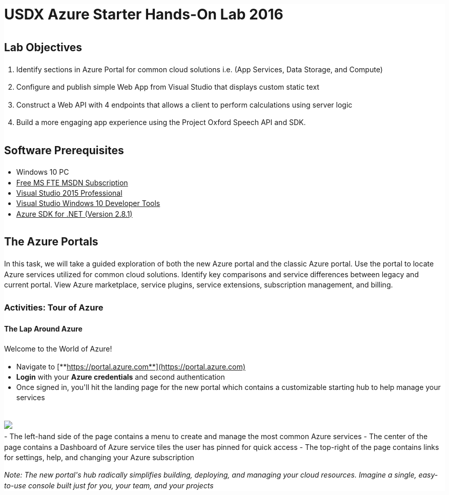 # USDX Azure Starter Hands-On Lab 2016

## Lab Objectives
[Lab Objectives]: http://www.msn.com

1. Identify sections in Azure Portal for common cloud solutions i.e. (App Services, Data Storage, and Compute)

2. Configure and publish simple Web App from Visual Studio that displays custom static text
3. Construct a Web API with 4 endpoints that allows a client to perform calculations using server logic
4. Build a more engaging app experience using the Project Oxford Speech API and SDK.

## Software Prerequisites

- Windows 10 PC
- [Free MS FTE MSDN Subscription](http://b6dmsdndevvm01.redmond.corp.microsoft.com/IO/)
- [Visual Studio 2015 Professional](https://go.microsoft.com/fwlink/?LinkId=691980&clcid=0x409)
- [Visual Studio Windows 10 Developer Tools](https://go.microsoft.com/fwlink/p/?LinkId=619629)
- [Azure SDK for .NET (Version 2.8.1)](http://go.microsoft.com/fwlink/?linkid=518003&amp;clcid=0x409)

## The Azure Portals

In this task, we will take a guided exploration of both the new Azure portal and the classic Azure portal. Use the portal to locate Azure services utilized for common cloud solutions. Identify key comparisons and service differences between legacy and current portal. View Azure marketplace, service plugins, service extensions, subscription management, and billing.

### Activities: Tour of Azure

#### The Lap Around Azure

Welcome to the World of Azure!

- Navigate to [**https://portal.azure.com**](https://portal.azure.com)
- **Login** with your **Azure credentials** and second authentication
- Once signed in, you&#39;ll hit the landing page for the new portal which contains a customizable starting hub to help manage your services

<br/>
<img src="./media/image1.png" />
<br/>
- The left-hand side of the page contains a menu to create and manage the most common Azure services
- The center of the page contains a Dashboard of Azure service tiles the user has pinned for quick access
- The top-right of the page contains links for settings, help, and changing your Azure subscription

*Note: The new portal&#39;s hub radically simplifies building, deploying, and managing your cloud resources. Imagine a single, easy-to-use console built just for you, your team, and your projects*
 